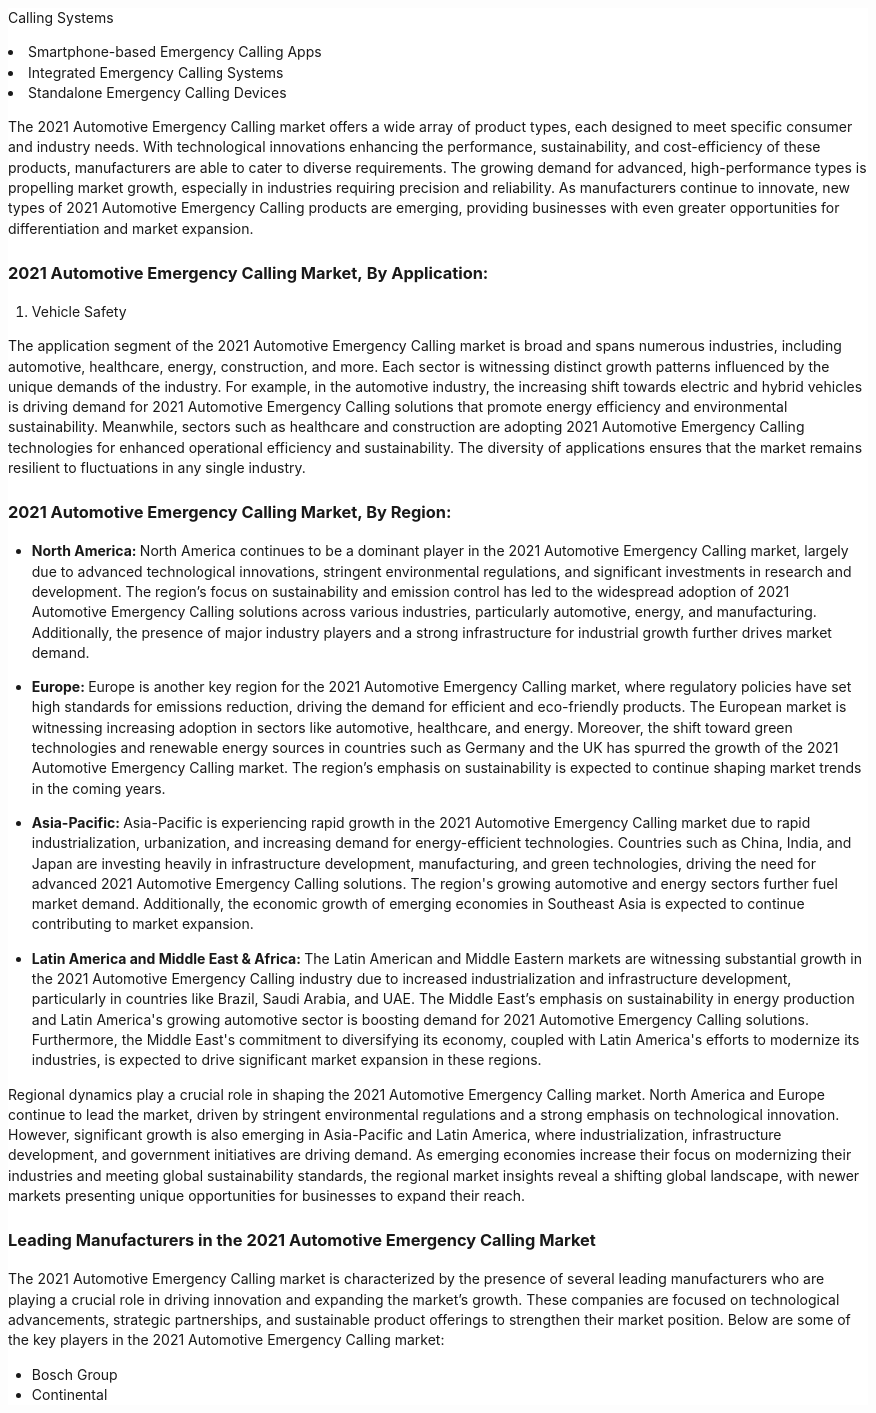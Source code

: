Calling Systems<li> Smartphone-based Emergency Calling Apps<li> Integrated Emergency Calling Systems<li> Standalone Emergency Calling Devices</li></ol><p>The 2021 Automotive Emergency Calling market offers a wide array of product types, each designed to meet specific consumer and industry needs. With technological innovations enhancing the performance, sustainability, and cost-efficiency of these products, manufacturers are able to cater to diverse requirements. The growing demand for advanced, high-performance types is propelling market growth, especially in industries requiring precision and reliability. As manufacturers continue to innovate, new types of 2021 Automotive Emergency Calling products are emerging, providing businesses with even greater opportunities for differentiation and market expansion.</p><h3>2021 Automotive Emergency Calling Market,&nbsp;By Application:</h3><ol><li>Vehicle Safety</li></ol><p>The application segment of the 2021 Automotive Emergency Calling market is broad and spans numerous industries, including automotive, healthcare, energy, construction, and more. Each sector is witnessing distinct growth patterns influenced by the unique demands of the industry. For example, in the automotive industry, the increasing shift towards electric and hybrid vehicles is driving demand for 2021 Automotive Emergency Calling solutions that promote energy efficiency and environmental sustainability. Meanwhile, sectors such as healthcare and construction are adopting 2021 Automotive Emergency Calling technologies for enhanced operational efficiency and sustainability. The diversity of applications ensures that the market remains resilient to fluctuations in any single industry.</p><h3>2021 Automotive Emergency Calling Market, By Region:</h3><ul><li><p><strong>North America:&nbsp;</strong>North America continues to be a dominant player in the 2021 Automotive Emergency Calling market, largely due to advanced technological innovations, stringent environmental regulations, and significant investments in research and development. The region&rsquo;s focus on sustainability and emission control has led to the widespread adoption of 2021 Automotive Emergency Calling solutions across various industries, particularly automotive, energy, and manufacturing. Additionally, the presence of major industry players and a strong infrastructure for industrial growth further drives market demand.</p></li><li><p><strong><strong>Europe:&nbsp;</strong></strong>Europe is another key region for the 2021 Automotive Emergency Calling market, where regulatory policies have set high standards for emissions reduction, driving the demand for efficient and eco-friendly products. The European market is witnessing increasing adoption in sectors like automotive, healthcare, and energy. Moreover, the shift toward green technologies and renewable energy sources in countries such as Germany and the UK has spurred the growth of the 2021 Automotive Emergency Calling market. The region&rsquo;s emphasis on sustainability is expected to continue shaping market trends in the coming years.</p></li><li><p><strong><strong>Asia-Pacific:&nbsp;</strong></strong>Asia-Pacific is experiencing rapid growth in the 2021 Automotive Emergency Calling market due to rapid industrialization, urbanization, and increasing demand for energy-efficient technologies. Countries such as China, India, and Japan are investing heavily in infrastructure development, manufacturing, and green technologies, driving the need for advanced 2021 Automotive Emergency Calling solutions. The region's growing automotive and energy sectors further fuel market demand. Additionally, the economic growth of emerging economies in Southeast Asia is expected to continue contributing to market expansion.</p></li><li><p><strong><strong>Latin America and Middle East &amp; Africa:&nbsp;</strong></strong>The Latin American and Middle Eastern markets are witnessing substantial growth in the 2021 Automotive Emergency Calling industry due to increased industrialization and infrastructure development, particularly in countries like Brazil, Saudi Arabia, and UAE. The Middle East&rsquo;s emphasis on sustainability in energy production and Latin America's growing automotive sector is boosting demand for 2021 Automotive Emergency Calling solutions. Furthermore, the Middle East's commitment to diversifying its economy, coupled with Latin America's efforts to modernize its industries, is expected to drive significant market expansion in these regions.</p></li></ul><p>Regional dynamics play a crucial role in shaping the 2021 Automotive Emergency Calling market. North America and Europe continue to lead the market, driven by stringent environmental regulations and a strong emphasis on technological innovation. However, significant growth is also emerging in Asia-Pacific and Latin America, where industrialization, infrastructure development, and government initiatives are driving demand. As emerging economies increase their focus on modernizing their industries and meeting global sustainability standards, the regional market insights reveal a shifting global landscape, with newer markets presenting unique opportunities for businesses to expand their reach.</p><h3><strong>Leading Manufacturers in the 2021 Automotive Emergency Calling Market</strong></h3><p>The 2021 Automotive Emergency Calling market is characterized by the presence of several leading manufacturers who are playing a crucial role in driving innovation and expanding the market&rsquo;s growth. These companies are focused on technological advancements, strategic partnerships, and sustainable product offerings to strengthen their market position. Below are some of the key players in the 2021 Automotive Emergency Calling market:</p></div><div class="article-main__content" data-test-id="publishing-text-block"><ul><li><span class="">Bosch Group<li> Continental